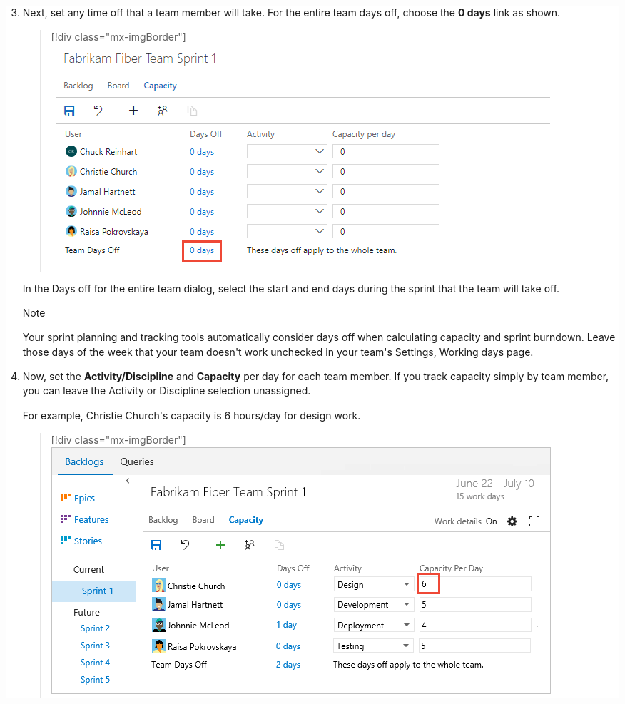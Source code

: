 3. Next, set any time off that a team member will take. For the entire team days off, choose the **0 days** link as shown.  

	> [!div class="mx-imgBorder"]
	> ![Screenshot of Set team days off, earlier versions.](media/capacity/set-team-days-off-standard.png) 

	In the Days off for the entire team dialog, select the start and end days during the sprint that the team will take off. 

	> [!NOTE]
	> Your sprint planning and tracking tools automatically consider days off when calculating capacity and sprint burndown. Leave those days of the week that your team doesn't work unchecked in your team's Settings, [Working days](../../organizations/settings/set-working-days.md) page.  

4. Now, set the **Activity/Discipline** and **Capacity** per day for each team member. If you track capacity simply by team member, you can leave the Activity or Discipline selection unassigned. 

	For example, Christie Church's capacity is 6 hours/day for design work. 

	> [!div class="mx-imgBorder"]  
	> ![Screenshot of Set individual capacity, TFS 2017 and later versions.](media/capacity/capacity-planning-set-capacity-tfs-15.png)
